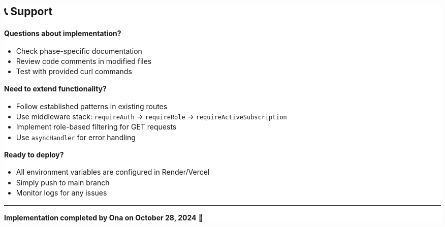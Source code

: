 
## 📞 Support

**Questions about implementation?**
- Check phase-specific documentation
- Review code comments in modified files
- Test with provided curl commands

**Need to extend functionality?**
- Follow established patterns in existing routes
- Use middleware stack: `requireAuth` → `requireRole` → `requireActiveSubscription`
- Implement role-based filtering for GET requests
- Use `asyncHandler` for error handling

**Ready to deploy?**
- All environment variables are configured in Render/Vercel
- Simply push to main branch
- Monitor logs for any issues

---

**Implementation completed by Ona on October 28, 2024** 🚀
